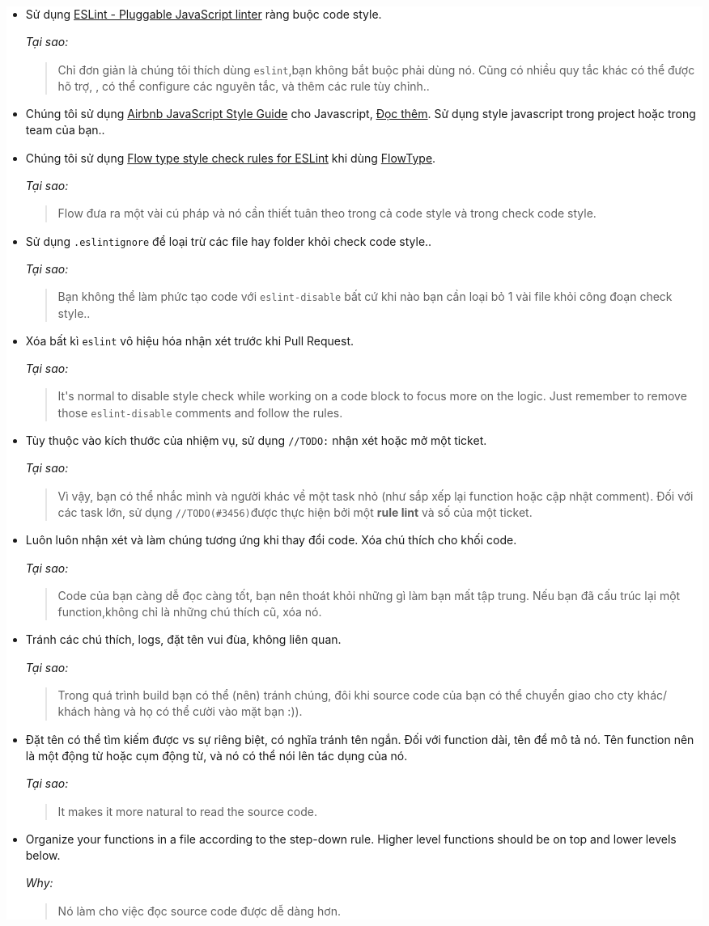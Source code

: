 * Sử dụng [ESLint - Pluggable JavaScript linter](http://eslint.org/) ràng buộc code style.

    _Tại sao:_
    > Chỉ đơn giản là chúng tôi thích dùng  `eslint`,bạn không bắt buộc phải dùng nó. Cũng có nhiều quy tắc khác có thể được hõ trợ, , có thể configure các nguyên tắc, và thêm các rule tùy chỉnh..

* Chúng tôi sử dụng [Airbnb JavaScript Style Guide](https://github.com/airbnb/javascript) cho Javascript, [Đọc thêm](https://www.gitbook.com/book/duk/airbnb-javascript-guidelines/details).  Sử dụng style javascript trong project hoặc trong team của bạn..

* Chúng tôi sử dụng [Flow type style check rules for ESLint](https://github.com/gajus/eslint-plugin-flowtype) khi dùng [FlowType](https://flow.org/).

    _Tại sao:_
    > Flow đưa ra một vài cú pháp và nó cần thiết tuân theo trong cả code style và trong check code style.

* Sử dụng `.eslintignore` để loại trừ các file hay folder khỏi check code style..

    _Tại sao:_
    > Bạn không thể làm phức tạo code với `eslint-disable` bất cứ khi nào bạn cần loại bỏ 1 vài file khỏi công đoạn check style..

* Xóa bất kì `eslint` vô hiệu hóa nhận xét trước khi Pull Request.

    _Tại sao:_
    > It's normal to disable style check while working on a code block to focus more on the logic. Just remember to remove those `eslint-disable` comments and follow the rules.

* Tùy thuộc vào kích thước của nhiệm vụ, sử dụng `//TODO:` nhận xét hoặc mở một ticket.

    _Tại sao:_
    > Vì vậy, bạn có thể nhắc mình và người khác về một task nhỏ (như sắp xếp lại function hoặc cập nhật comment). Đối với các task lớn, sử dụng `//TODO(#3456)`được thực hiện bởi một **rule lint** và số của một ticket.


* Luôn luôn nhận xét và làm chúng tương ứng khi thay đổi code. Xóa chú thích cho khối code.
    
    _Tại sao:_
    > Code của bạn càng dễ đọc càng tốt, bạn nên thoát khỏi những gì làm bạn mất tập trung. Nếu bạn đã cấu trúc lại một function,không chỉ là những chú thích cũ, xóa nó.

* Tránh các chú thích, logs, đặt tên vui đùa, không liên quan.

    _Tại sao:_
    > Trong quá trình build bạn có thể (nên) tránh chúng, đôi khi source code của bạn có thể chuyển giao cho cty khác/ khách hàng và họ có thể cười vào mặt bạn :)).

* Đặt tên có thể tìm kiếm được vs sự riêng biệt, có nghĩa tránh tên ngắn. Đối với function dài, tên để mô tả nó. Tên function nên là một động từ hoặc cụm động từ, và nó có thể nói lên tác dụng của nó.

    _Tại sao:_
    > It makes it more natural to read the source code.

* Organize your functions in a file according to the step-down rule. Higher level functions should be on top and lower levels below.

    _Why:_
    > Nó làm cho việc đọc source code được dễ dàng hơn.
